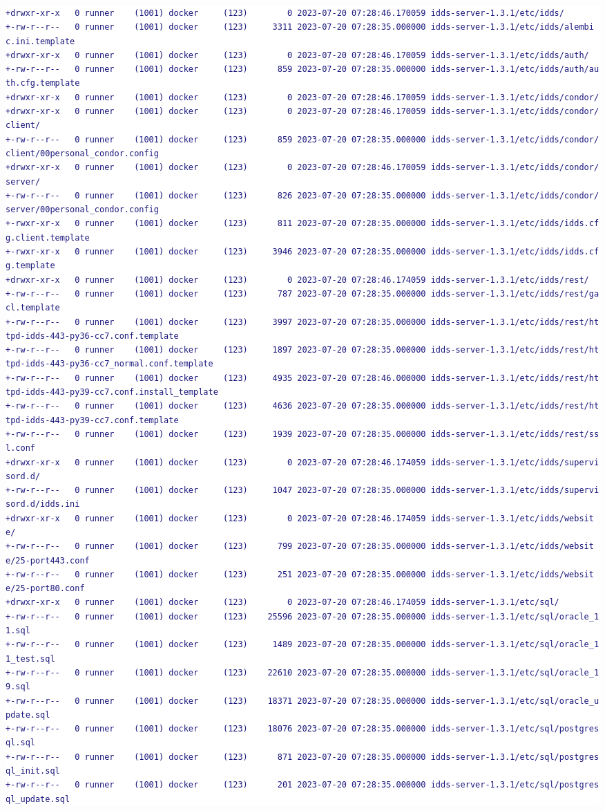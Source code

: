 ```diff
+drwxr-xr-x   0 runner    (1001) docker     (123)        0 2023-07-20 07:28:46.170059 idds-server-1.3.1/etc/idds/
+-rw-r--r--   0 runner    (1001) docker     (123)     3311 2023-07-20 07:28:35.000000 idds-server-1.3.1/etc/idds/alembic.ini.template
+drwxr-xr-x   0 runner    (1001) docker     (123)        0 2023-07-20 07:28:46.170059 idds-server-1.3.1/etc/idds/auth/
+-rw-r--r--   0 runner    (1001) docker     (123)      859 2023-07-20 07:28:35.000000 idds-server-1.3.1/etc/idds/auth/auth.cfg.template
+drwxr-xr-x   0 runner    (1001) docker     (123)        0 2023-07-20 07:28:46.170059 idds-server-1.3.1/etc/idds/condor/
+drwxr-xr-x   0 runner    (1001) docker     (123)        0 2023-07-20 07:28:46.170059 idds-server-1.3.1/etc/idds/condor/client/
+-rw-r--r--   0 runner    (1001) docker     (123)      859 2023-07-20 07:28:35.000000 idds-server-1.3.1/etc/idds/condor/client/00personal_condor.config
+drwxr-xr-x   0 runner    (1001) docker     (123)        0 2023-07-20 07:28:46.170059 idds-server-1.3.1/etc/idds/condor/server/
+-rw-r--r--   0 runner    (1001) docker     (123)      826 2023-07-20 07:28:35.000000 idds-server-1.3.1/etc/idds/condor/server/00personal_condor.config
+-rwxr-xr-x   0 runner    (1001) docker     (123)      811 2023-07-20 07:28:35.000000 idds-server-1.3.1/etc/idds/idds.cfg.client.template
+-rwxr-xr-x   0 runner    (1001) docker     (123)     3946 2023-07-20 07:28:35.000000 idds-server-1.3.1/etc/idds/idds.cfg.template
+drwxr-xr-x   0 runner    (1001) docker     (123)        0 2023-07-20 07:28:46.174059 idds-server-1.3.1/etc/idds/rest/
+-rw-r--r--   0 runner    (1001) docker     (123)      787 2023-07-20 07:28:35.000000 idds-server-1.3.1/etc/idds/rest/gacl.template
+-rw-r--r--   0 runner    (1001) docker     (123)     3997 2023-07-20 07:28:35.000000 idds-server-1.3.1/etc/idds/rest/httpd-idds-443-py36-cc7.conf.template
+-rw-r--r--   0 runner    (1001) docker     (123)     1897 2023-07-20 07:28:35.000000 idds-server-1.3.1/etc/idds/rest/httpd-idds-443-py36-cc7_normal.conf.template
+-rw-r--r--   0 runner    (1001) docker     (123)     4935 2023-07-20 07:28:46.000000 idds-server-1.3.1/etc/idds/rest/httpd-idds-443-py39-cc7.conf.install_template
+-rw-r--r--   0 runner    (1001) docker     (123)     4636 2023-07-20 07:28:35.000000 idds-server-1.3.1/etc/idds/rest/httpd-idds-443-py39-cc7.conf.template
+-rw-r--r--   0 runner    (1001) docker     (123)     1939 2023-07-20 07:28:35.000000 idds-server-1.3.1/etc/idds/rest/ssl.conf
+drwxr-xr-x   0 runner    (1001) docker     (123)        0 2023-07-20 07:28:46.174059 idds-server-1.3.1/etc/idds/supervisord.d/
+-rw-r--r--   0 runner    (1001) docker     (123)     1047 2023-07-20 07:28:35.000000 idds-server-1.3.1/etc/idds/supervisord.d/idds.ini
+drwxr-xr-x   0 runner    (1001) docker     (123)        0 2023-07-20 07:28:46.174059 idds-server-1.3.1/etc/idds/website/
+-rw-r--r--   0 runner    (1001) docker     (123)      799 2023-07-20 07:28:35.000000 idds-server-1.3.1/etc/idds/website/25-port443.conf
+-rw-r--r--   0 runner    (1001) docker     (123)      251 2023-07-20 07:28:35.000000 idds-server-1.3.1/etc/idds/website/25-port80.conf
+drwxr-xr-x   0 runner    (1001) docker     (123)        0 2023-07-20 07:28:46.174059 idds-server-1.3.1/etc/sql/
+-rw-r--r--   0 runner    (1001) docker     (123)    25596 2023-07-20 07:28:35.000000 idds-server-1.3.1/etc/sql/oracle_11.sql
+-rw-r--r--   0 runner    (1001) docker     (123)     1489 2023-07-20 07:28:35.000000 idds-server-1.3.1/etc/sql/oracle_11_test.sql
+-rw-r--r--   0 runner    (1001) docker     (123)    22610 2023-07-20 07:28:35.000000 idds-server-1.3.1/etc/sql/oracle_19.sql
+-rw-r--r--   0 runner    (1001) docker     (123)    18371 2023-07-20 07:28:35.000000 idds-server-1.3.1/etc/sql/oracle_update.sql
+-rw-r--r--   0 runner    (1001) docker     (123)    18076 2023-07-20 07:28:35.000000 idds-server-1.3.1/etc/sql/postgresql.sql
+-rw-r--r--   0 runner    (1001) docker     (123)      871 2023-07-20 07:28:35.000000 idds-server-1.3.1/etc/sql/postgresql_init.sql
+-rw-r--r--   0 runner    (1001) docker     (123)      201 2023-07-20 07:28:35.000000 idds-server-1.3.1/etc/sql/postgresql_update.sql
```